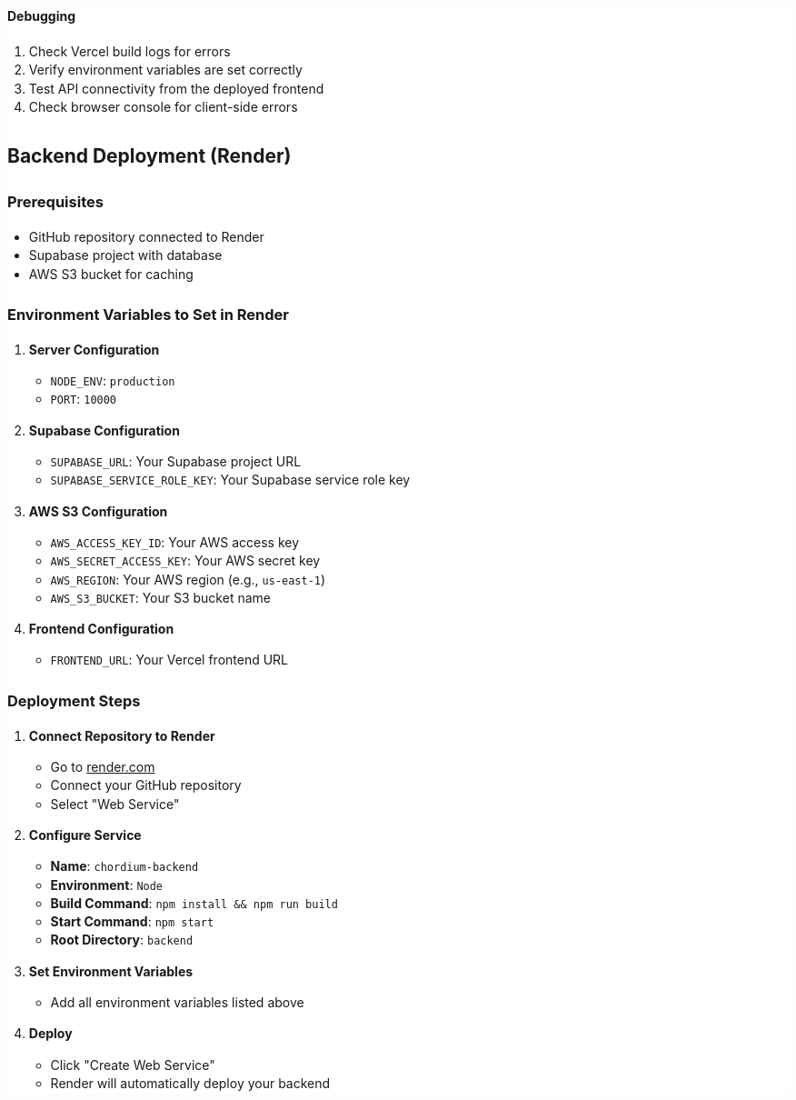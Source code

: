 #### Debugging
1. Check Vercel build logs for errors
2. Verify environment variables are set correctly
3. Test API connectivity from the deployed frontend
4. Check browser console for client-side errors

## Backend Deployment (Render)

### Prerequisites
- GitHub repository connected to Render
- Supabase project with database
- AWS S3 bucket for caching

### Environment Variables to Set in Render

1. **Server Configuration**
   - `NODE_ENV`: `production`
   - `PORT`: `10000`

2. **Supabase Configuration**
   - `SUPABASE_URL`: Your Supabase project URL
   - `SUPABASE_SERVICE_ROLE_KEY`: Your Supabase service role key

3. **AWS S3 Configuration**
   - `AWS_ACCESS_KEY_ID`: Your AWS access key
   - `AWS_SECRET_ACCESS_KEY`: Your AWS secret key
   - `AWS_REGION`: Your AWS region (e.g., `us-east-1`)
   - `AWS_S3_BUCKET`: Your S3 bucket name

4. **Frontend Configuration**
   - `FRONTEND_URL`: Your Vercel frontend URL

### Deployment Steps

1. **Connect Repository to Render**
   - Go to [render.com](https://render.com)
   - Connect your GitHub repository
   - Select "Web Service"

2. **Configure Service**
   - **Name**: `chordium-backend`
   - **Environment**: `Node`
   - **Build Command**: `npm install && npm run build`
   - **Start Command**: `npm start`
   - **Root Directory**: `backend`

3. **Set Environment Variables**
   - Add all environment variables listed above

4. **Deploy**
   - Click "Create Web Service"
   - Render will automatically deploy your backend
